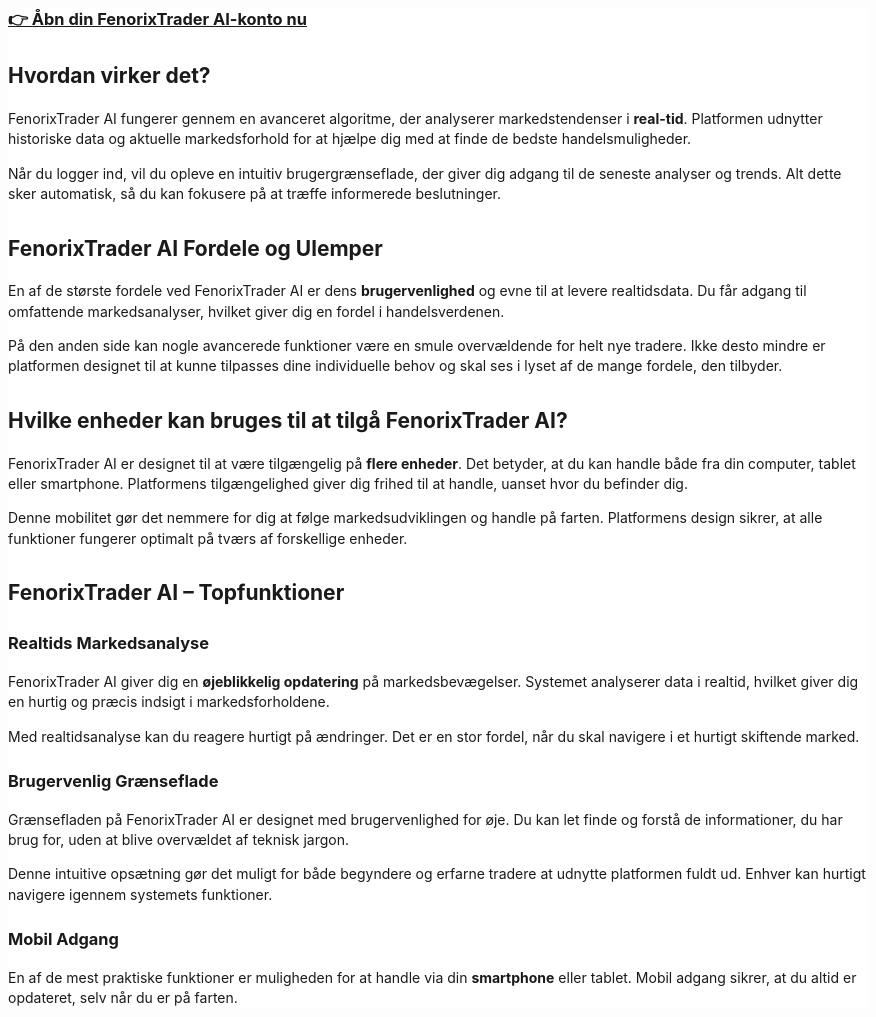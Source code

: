 ### [👉 Åbn din FenorixTrader AI-konto nu](https://bitwander.org/fenorixtrader-ai/)
## Hvordan virker det?

FenorixTrader AI fungerer gennem en avanceret algoritme, der analyserer markedstendenser i **real-tid**. Platformen udnytter historiske data og aktuelle markedsforhold for at hjælpe dig med at finde de bedste handelsmuligheder. 

Når du logger ind, vil du opleve en intuitiv brugergrænseflade, der giver dig adgang til de seneste analyser og trends. Alt dette sker automatisk, så du kan fokusere på at træffe informerede beslutninger.

## FenorixTrader AI Fordele og Ulemper

En af de største fordele ved FenorixTrader AI er dens **brugervenlighed** og evne til at levere realtidsdata. Du får adgang til omfattende markedsanalyser, hvilket giver dig en fordel i handelsverdenen. 

På den anden side kan nogle avancerede funktioner være en smule overvældende for helt nye tradere. Ikke desto mindre er platformen designet til at kunne tilpasses dine individuelle behov og skal ses i lyset af de mange fordele, den tilbyder.

## Hvilke enheder kan bruges til at tilgå FenorixTrader AI?

FenorixTrader AI er designet til at være tilgængelig på **flere enheder**. Det betyder, at du kan handle både fra din computer, tablet eller smartphone. Platformens tilgængelighed giver dig frihed til at handle, uanset hvor du befinder dig. 

Denne mobilitet gør det nemmere for dig at følge markedsudviklingen og handle på farten. Platformens design sikrer, at alle funktioner fungerer optimalt på tværs af forskellige enheder.

## FenorixTrader AI – Topfunktioner

### Realtids Markedsanalyse

FenorixTrader AI giver dig en **øjeblikkelig opdatering** på markedsbevægelser. Systemet analyserer data i realtid, hvilket giver dig en hurtig og præcis indsigt i markedsforholdene.

Med realtidsanalyse kan du reagere hurtigt på ændringer. Det er en stor fordel, når du skal navigere i et hurtigt skiftende marked.

### Brugervenlig Grænseflade

Grænsefladen på FenorixTrader AI er designet med brugervenlighed for øje. Du kan let finde og forstå de informationer, du har brug for, uden at blive overvældet af teknisk jargon.

Denne intuitive opsætning gør det muligt for både begyndere og erfarne tradere at udnytte platformen fuldt ud. Enhver kan hurtigt navigere igennem systemets funktioner.

### Mobil Adgang

En af de mest praktiske funktioner er muligheden for at handle via din **smartphone** eller tablet. Mobil adgang sikrer, at du altid er opdateret, selv når du er på farten.
